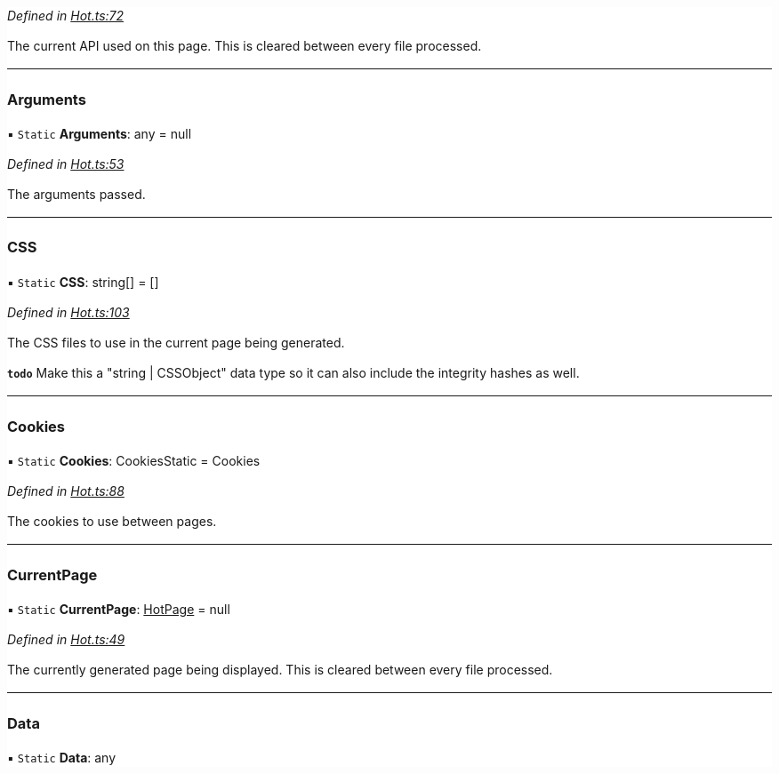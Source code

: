 *Defined in [Hot.ts:72](https://github.com/OurFreeLight/HotPreprocessor/blob/a28393c/src/Hot.ts#L72)*

The current API used on this page. This is cleared between every file processed.

___

### Arguments

▪ `Static` **Arguments**: any = null

*Defined in [Hot.ts:53](https://github.com/OurFreeLight/HotPreprocessor/blob/a28393c/src/Hot.ts#L53)*

The arguments passed.

___

### CSS

▪ `Static` **CSS**: string[] = []

*Defined in [Hot.ts:103](https://github.com/OurFreeLight/HotPreprocessor/blob/a28393c/src/Hot.ts#L103)*

The CSS files to use in the current page being generated.

**`todo`** Make this a "string | CSSObject" data type so it can also include
the integrity hashes as well.

___

### Cookies

▪ `Static` **Cookies**: CookiesStatic = Cookies

*Defined in [Hot.ts:88](https://github.com/OurFreeLight/HotPreprocessor/blob/a28393c/src/Hot.ts#L88)*

The cookies to use between pages.

___

### CurrentPage

▪ `Static` **CurrentPage**: [HotPage](hotpage.md) = null

*Defined in [Hot.ts:49](https://github.com/OurFreeLight/HotPreprocessor/blob/a28393c/src/Hot.ts#L49)*

The currently generated page being displayed. This is cleared between every file processed.

___

### Data

▪ `Static` **Data**: any
